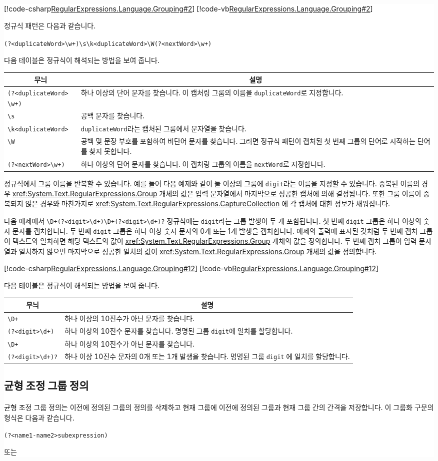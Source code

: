  [!code-csharp[RegularExpressions.Language.Grouping#2](../../../samples/snippets/csharp/VS_Snippets_CLR/regularexpressions.language.grouping/cs/grouping2.cs#2)]
 [!code-vb[RegularExpressions.Language.Grouping#2](../../../samples/snippets/visualbasic/VS_Snippets_CLR/regularexpressions.language.grouping/vb/grouping2.vb#2)]  
  
 정규식 패턴은 다음과 같습니다.  
  
`(?<duplicateWord>\w+)\s\k<duplicateWord>\W(?<nextWord>\w+)`  
  
 다음 테이블은 정규식이 해석되는 방법을 보여 줍니다.  
  
|무늬|설명|  
|-------------|-----------------|  
|`(?<duplicateWord>\w+)`|하나 이상의 단어 문자를 찾습니다. 이 캡처링 그룹의 이름을 `duplicateWord`로 지정합니다.|  
|`\s`|공백 문자를 찾습니다.|  
|`\k<duplicateWord>`|`duplicateWord`라는 캡처된 그룹에서 문자열을 찾습니다.|  
|`\W`|공백 및 문장 부호를 포함하여 비단어 문자를 찾습니다. 그러면 정규식 패턴이 캡처된 첫 번째 그룹의 단어로 시작하는 단어를 찾지 못합니다.|  
|`(?<nextWord>\w+)`|하나 이상의 단어 문자를 찾습니다. 이 캡처링 그룹의 이름을 `nextWord`로 지정합니다.|  
  
 정규식에서 그룹 이름을 반복할 수 있습니다. 예를 들어 다음 예제와 같이 둘 이상의 그룹에 `digit`라는 이름을 지정할 수 있습니다. 중복된 이름의 경우 <xref:System.Text.RegularExpressions.Group> 개체의 값은 입력 문자열에서 마지막으로 성공한 캡처에 의해 결정됩니다. 또한 그룹 이름이 중복되지 않은 경우와 마찬가지로 <xref:System.Text.RegularExpressions.CaptureCollection> 에 각 캡처에 대한 정보가 채워집니다.  
  
 다음 예제에서 `\D+(?<digit>\d+)\D+(?<digit>\d+)?` 정규식에는 `digit`라는 그룹 발생이 두 개 포함됩니다. 첫 번째 `digit` 그룹은 하나 이상의 숫자 문자를 캡처합니다. 두 번째 `digit` 그룹은 하나 이상 숫자 문자의 0개 또는 1개 발생을 캡처합니다. 예제의 출력에 표시된 것처럼 두 번째 캡처 그룹이 텍스트와 일치하면 해당 텍스트의 값이 <xref:System.Text.RegularExpressions.Group> 개체의 값을 정의합니다. 두 번째 캡처 그룹이 입력 문자열과 일치하지 않으면 마지막으로 성공한 일치의 값이 <xref:System.Text.RegularExpressions.Group> 개체의 값을 정의합니다.  
  
 [!code-csharp[RegularExpressions.Language.Grouping#12](../../../samples/snippets/csharp/VS_Snippets_CLR/regularexpressions.language.grouping/cs/duplicate1.cs#12)]
 [!code-vb[RegularExpressions.Language.Grouping#12](../../../samples/snippets/visualbasic/VS_Snippets_CLR/regularexpressions.language.grouping/vb/duplicate1.vb#12)]  
  
 다음 테이블은 정규식이 해석되는 방법을 보여 줍니다.  
  
|무늬|설명|  
|-------------|-----------------|  
|`\D+`|하나 이상의 10진수가 아닌 문자를 찾습니다.|  
|`(?<digit>\d+)`|하나 이상의 10진수 문자를 찾습니다. 명명된 그룹 `digit`에 일치를 할당합니다.|  
|`\D+`|하나 이상의 10진수가 아닌 문자를 찾습니다.|  
|`(?<digit>\d+)?`|하나 이상 10진수 문자의 0개 또는 1개 발생을 찾습니다. 명명된 그룹 `digit` 에 일치를 할당합니다.|  
  
<a name="balancing_group_definition"></a>
## <a name="balancing-group-definitions"></a>균형 조정 그룹 정의  
 균형 조정 그룹 정의는 이전에 정의된 그룹의 정의를 삭제하고 현재 그룹에 이전에 정의된 그룹과 현재 그룹 간의 간격을 저장합니다. 이 그룹화 구문의 형식은 다음과 같습니다.  
  
`(?<name1-name2>subexpression)`  
  
 또는  
  